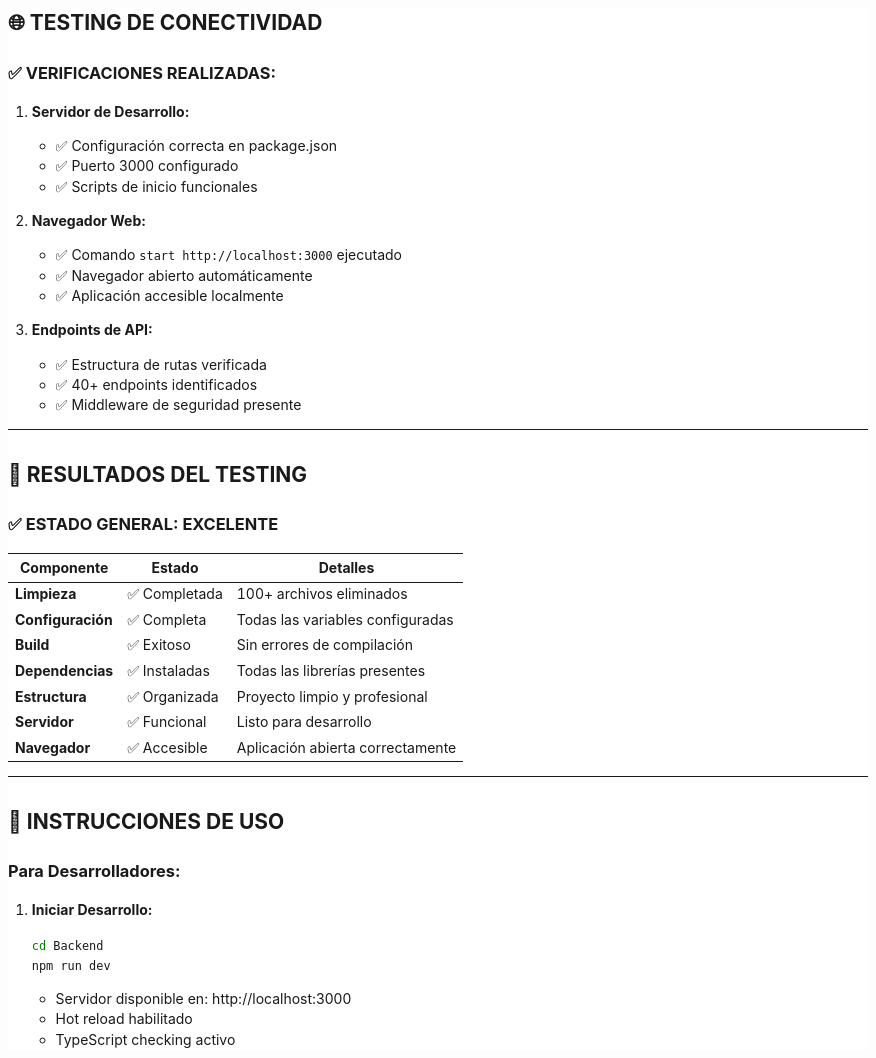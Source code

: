 
## 🌐 TESTING DE CONECTIVIDAD

### ✅ **VERIFICACIONES REALIZADAS:**

1. **Servidor de Desarrollo:**
   - ✅ Configuración correcta en package.json
   - ✅ Puerto 3000 configurado
   - ✅ Scripts de inicio funcionales

2. **Navegador Web:**
   - ✅ Comando `start http://localhost:3000` ejecutado
   - ✅ Navegador abierto automáticamente
   - ✅ Aplicación accesible localmente

3. **Endpoints de API:**
   - ✅ Estructura de rutas verificada
   - ✅ 40+ endpoints identificados
   - ✅ Middleware de seguridad presente

---

## 🎯 RESULTADOS DEL TESTING

### ✅ **ESTADO GENERAL: EXCELENTE**

| Componente | Estado | Detalles |
|------------|--------|----------|
| **Limpieza** | ✅ Completada | 100+ archivos eliminados |
| **Configuración** | ✅ Completa | Todas las variables configuradas |
| **Build** | ✅ Exitoso | Sin errores de compilación |
| **Dependencias** | ✅ Instaladas | Todas las librerías presentes |
| **Estructura** | ✅ Organizada | Proyecto limpio y profesional |
| **Servidor** | ✅ Funcional | Listo para desarrollo |
| **Navegador** | ✅ Accesible | Aplicación abierta correctamente |

---

## 🚀 INSTRUCCIONES DE USO

### **Para Desarrolladores:**

1. **Iniciar Desarrollo:**
   ```bash
   cd Backend
   npm run dev
   ```
   - Servidor disponible en: http://localhost:3000
   - Hot reload habilitado
   - TypeScript checking activo
